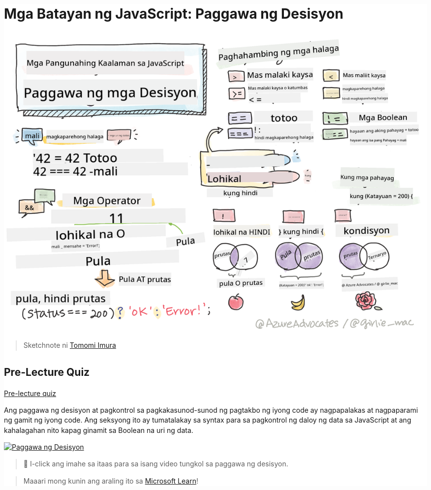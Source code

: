 
# Mga Batayan ng JavaScript: Paggawa ng Desisyon

![Mga Batayan ng JavaScript - Paggawa ng Desisyon](../../../../translated_images/webdev101-js-decisions.69e1b20f272dd1f0b1cb2f8adaff3ed2a77c4f91db96d8a0594132a353fa189a.tl.png)

> Sketchnote ni [Tomomi Imura](https://twitter.com/girlie_mac)

## Pre-Lecture Quiz

[Pre-lecture quiz](https://ashy-river-0debb7803.1.azurestaticapps.net/quiz/11)

Ang paggawa ng desisyon at pagkontrol sa pagkakasunod-sunod ng pagtakbo ng iyong code ay nagpapalakas at nagpaparami ng gamit ng iyong code. Ang seksyong ito ay tumatalakay sa syntax para sa pagkontrol ng daloy ng data sa JavaScript at ang kahalagahan nito kapag ginamit sa Boolean na uri ng data.

[![Paggawa ng Desisyon](https://img.youtube.com/vi/SxTp8j-fMMY/0.jpg)](https://youtube.com/watch?v=SxTp8j-fMMY "Paggawa ng Desisyon")

> 🎥 I-click ang imahe sa itaas para sa isang video tungkol sa paggawa ng desisyon.

> Maaari mong kunin ang araling ito sa [Microsoft Learn](https://docs.microsoft.com/learn/modules/web-development-101-if-else/?WT.mc_id=academic-77807-sagibbon)!
